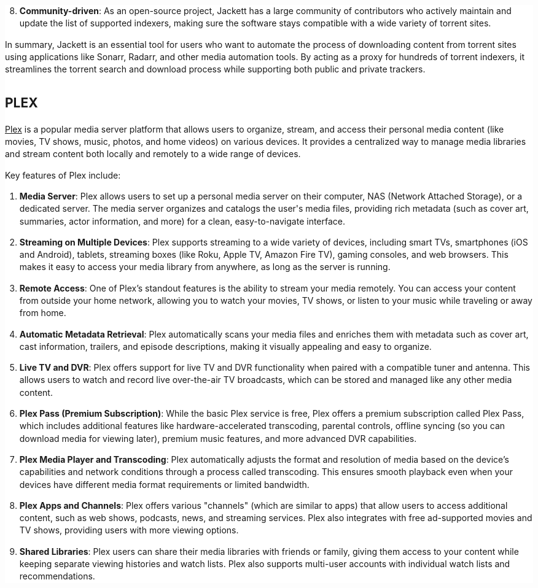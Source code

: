 8. **Community-driven**: As an open-source project, Jackett has a large community of contributors who actively maintain and update the list of supported indexers, making sure the software stays compatible with a wide variety of torrent sites.

In summary, Jackett is an essential tool for users who want to automate the process of downloading content from torrent sites using applications like Sonarr, Radarr, and other media automation tools. By acting as a proxy for hundreds of torrent indexers, it streamlines the torrent search and download process while supporting both public and private trackers.

## PLEX <a name="Plex"></a>

[Plex](https://www.plex.tv) is a popular media server platform that allows users to organize, stream, and access their personal media content (like movies, TV shows, music, photos, and home videos) on various devices. It provides a centralized way to manage media libraries and stream content both locally and remotely to a wide range of devices.

Key features of Plex include:

1. **Media Server**: Plex allows users to set up a personal media server on their computer, NAS (Network Attached Storage), or a dedicated server. The media server organizes and catalogs the user's media files, providing rich metadata (such as cover art, summaries, actor information, and more) for a clean, easy-to-navigate interface.

2. **Streaming on Multiple Devices**: Plex supports streaming to a wide variety of devices, including smart TVs, smartphones (iOS and Android), tablets, streaming boxes (like Roku, Apple TV, Amazon Fire TV), gaming consoles, and web browsers. This makes it easy to access your media library from anywhere, as long as the server is running.

3. **Remote Access**: One of Plex’s standout features is the ability to stream your media remotely. You can access your content from outside your home network, allowing you to watch your movies, TV shows, or listen to your music while traveling or away from home.

4. **Automatic Metadata Retrieval**: Plex automatically scans your media files and enriches them with metadata such as cover art, cast information, trailers, and episode descriptions, making it visually appealing and easy to organize.

5. **Live TV and DVR**: Plex offers support for live TV and DVR functionality when paired with a compatible tuner and antenna. This allows users to watch and record live over-the-air TV broadcasts, which can be stored and managed like any other media content.

6. **Plex Pass (Premium Subscription)**: While the basic Plex service is free, Plex offers a premium subscription called Plex Pass, which includes additional features like hardware-accelerated transcoding, parental controls, offline syncing (so you can download media for viewing later), premium music features, and more advanced DVR capabilities.

7. **Plex Media Player and Transcoding**: Plex automatically adjusts the format and resolution of media based on the device’s capabilities and network conditions through a process called transcoding. This ensures smooth playback even when your devices have different media format requirements or limited bandwidth.

8. **Plex Apps and Channels**: Plex offers various "channels" (which are similar to apps) that allow users to access additional content, such as web shows, podcasts, news, and streaming services. Plex also integrates with free ad-supported movies and TV shows, providing users with more viewing options.

9. **Shared Libraries**: Plex users can share their media libraries with friends or family, giving them access to your content while keeping separate viewing histories and watch lists. Plex also supports multi-user accounts with individual watch lists and recommendations.
